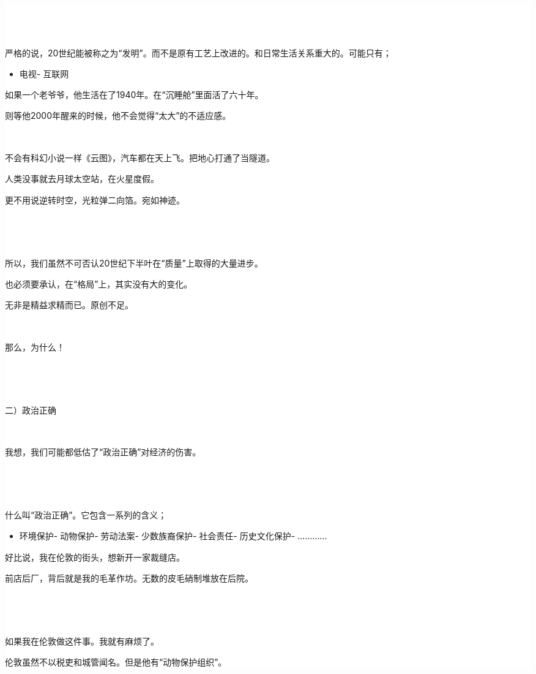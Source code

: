 &nbsp;

&nbsp;

严格的说，20世纪能被称之为“发明”。而不是原有工艺上改进的。和日常生活关系重大的。可能只有；
- 电视- 互联网
&nbsp;

如果一个老爷爷，他生活在了1940年。在“沉睡舱”里面活了六十年。

则等他2000年醒来的时候，他不会觉得“太大”的不适应感。

&nbsp;

不会有科幻小说一样《云图》，汽车都在天上飞。把地心打通了当隧道。

人类没事就去月球太空站，在火星度假。

更不用说逆转时空，光粒弹二向箔。宛如神迹。

&nbsp;

&nbsp;

所以，我们虽然不可否认20世纪下半叶在“质量”上取得的大量进步。

也必须要承认，在“格局”上，其实没有大的变化。

无非是精益求精而已。原创不足。

&nbsp;

那么，为什么！

&nbsp;

&nbsp;



二）政治正确

&nbsp;

我想，我们可能都低估了“政治正确”对经济的伤害。

&nbsp;

&nbsp;

什么叫“政治正确”。它包含一系列的含义；
- 环境保护- 动物保护- 劳动法案- 少数族裔保护- 社会责任- 历史文化保护- …………
&nbsp;

好比说，我在伦敦的街头，想新开一家裁缝店。

前店后厂，背后就是我的毛革作坊。无数的皮毛硝制堆放在后院。

&nbsp;

&nbsp;

如果我在伦敦做这件事。我就有麻烦了。

伦敦虽然不以税吏和城管闻名。但是他有“动物保护组织”。
